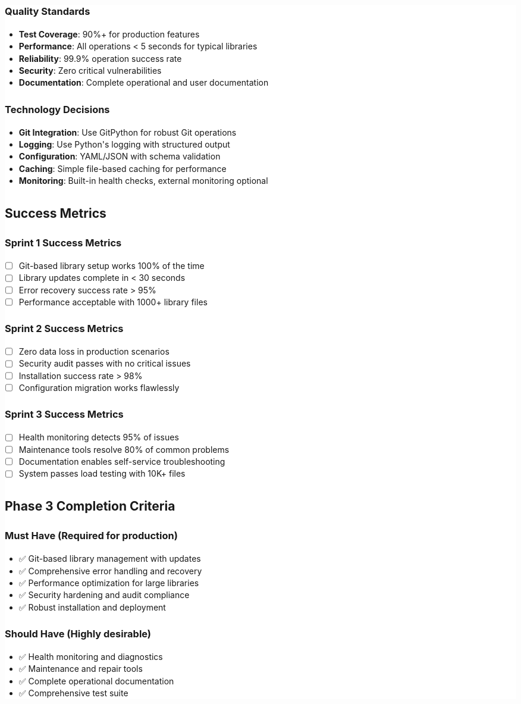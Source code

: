 ### Quality Standards
- **Test Coverage**: 90%+ for production features
- **Performance**: All operations < 5 seconds for typical libraries
- **Reliability**: 99.9% operation success rate
- **Security**: Zero critical vulnerabilities
- **Documentation**: Complete operational and user documentation

### Technology Decisions
- **Git Integration**: Use GitPython for robust Git operations
- **Logging**: Use Python's logging with structured output
- **Configuration**: YAML/JSON with schema validation
- **Caching**: Simple file-based caching for performance
- **Monitoring**: Built-in health checks, external monitoring optional

## Success Metrics

### Sprint 1 Success Metrics
- [ ] Git-based library setup works 100% of the time
- [ ] Library updates complete in < 30 seconds
- [ ] Error recovery success rate > 95%
- [ ] Performance acceptable with 1000+ library files

### Sprint 2 Success Metrics
- [ ] Zero data loss in production scenarios
- [ ] Security audit passes with no critical issues
- [ ] Installation success rate > 98%
- [ ] Configuration migration works flawlessly

### Sprint 3 Success Metrics
- [ ] Health monitoring detects 95% of issues
- [ ] Maintenance tools resolve 80% of common problems
- [ ] Documentation enables self-service troubleshooting
- [ ] System passes load testing with 10K+ files

## Phase 3 Completion Criteria

### Must Have (Required for production)
- ✅ Git-based library management with updates
- ✅ Comprehensive error handling and recovery
- ✅ Performance optimization for large libraries
- ✅ Security hardening and audit compliance
- ✅ Robust installation and deployment

### Should Have (Highly desirable)
- ✅ Health monitoring and diagnostics
- ✅ Maintenance and repair tools
- ✅ Complete operational documentation
- ✅ Comprehensive test suite
